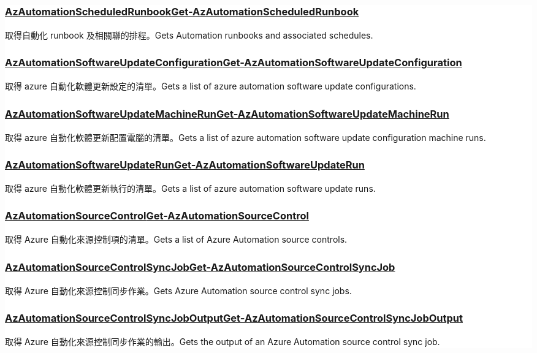 ### [<span data-ttu-id="ed4fb-153">AzAutomationScheduledRunbook</span><span class="sxs-lookup"><span data-stu-id="ed4fb-153">Get-AzAutomationScheduledRunbook</span></span>](Get-AzAutomationScheduledRunbook.md)
<span data-ttu-id="ed4fb-154">取得自動化 runbook 及相關聯的排程。</span><span class="sxs-lookup"><span data-stu-id="ed4fb-154">Gets Automation runbooks and associated schedules.</span></span>

### [<span data-ttu-id="ed4fb-155">AzAutomationSoftwareUpdateConfiguration</span><span class="sxs-lookup"><span data-stu-id="ed4fb-155">Get-AzAutomationSoftwareUpdateConfiguration</span></span>](Get-AzAutomationSoftwareUpdateConfiguration.md)
<span data-ttu-id="ed4fb-156">取得 azure 自動化軟體更新設定的清單。</span><span class="sxs-lookup"><span data-stu-id="ed4fb-156">Gets a list of azure automation software update configurations.</span></span>

### [<span data-ttu-id="ed4fb-157">AzAutomationSoftwareUpdateMachineRun</span><span class="sxs-lookup"><span data-stu-id="ed4fb-157">Get-AzAutomationSoftwareUpdateMachineRun</span></span>](Get-AzAutomationSoftwareUpdateMachineRun.md)
<span data-ttu-id="ed4fb-158">取得 azure 自動化軟體更新配置電腦的清單。</span><span class="sxs-lookup"><span data-stu-id="ed4fb-158">Gets a list of azure automation software update configuration machine runs.</span></span>

### [<span data-ttu-id="ed4fb-159">AzAutomationSoftwareUpdateRun</span><span class="sxs-lookup"><span data-stu-id="ed4fb-159">Get-AzAutomationSoftwareUpdateRun</span></span>](Get-AzAutomationSoftwareUpdateRun.md)
<span data-ttu-id="ed4fb-160">取得 azure 自動化軟體更新執行的清單。</span><span class="sxs-lookup"><span data-stu-id="ed4fb-160">Gets a list of azure automation software update runs.</span></span>

### [<span data-ttu-id="ed4fb-161">AzAutomationSourceControl</span><span class="sxs-lookup"><span data-stu-id="ed4fb-161">Get-AzAutomationSourceControl</span></span>](Get-AzAutomationSourceControl.md)
<span data-ttu-id="ed4fb-162">取得 Azure 自動化來源控制項的清單。</span><span class="sxs-lookup"><span data-stu-id="ed4fb-162">Gets a list of Azure Automation source controls.</span></span>

### [<span data-ttu-id="ed4fb-163">AzAutomationSourceControlSyncJob</span><span class="sxs-lookup"><span data-stu-id="ed4fb-163">Get-AzAutomationSourceControlSyncJob</span></span>](Get-AzAutomationSourceControlSyncJob.md)
<span data-ttu-id="ed4fb-164">取得 Azure 自動化來源控制同步作業。</span><span class="sxs-lookup"><span data-stu-id="ed4fb-164">Gets Azure Automation source control sync jobs.</span></span>

### [<span data-ttu-id="ed4fb-165">AzAutomationSourceControlSyncJobOutput</span><span class="sxs-lookup"><span data-stu-id="ed4fb-165">Get-AzAutomationSourceControlSyncJobOutput</span></span>](Get-AzAutomationSourceControlSyncJobOutput.md)
<span data-ttu-id="ed4fb-166">取得 Azure 自動化來源控制同步作業的輸出。</span><span class="sxs-lookup"><span data-stu-id="ed4fb-166">Gets the output of an Azure Automation source control sync job.</span></span>
